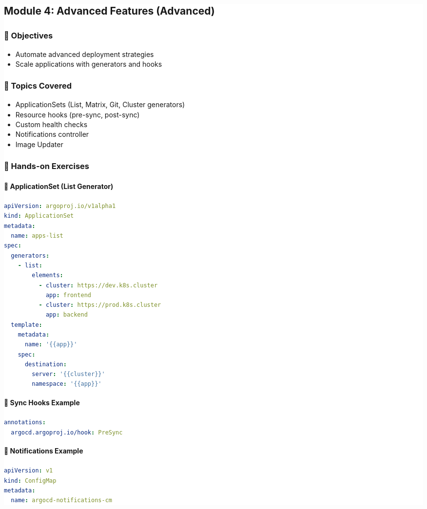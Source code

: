 
## Module 4: Advanced Features (Advanced)

### 🎯 Objectives

- Automate advanced deployment strategies
- Scale applications with generators and hooks

### 📘 Topics Covered

- ApplicationSets (List, Matrix, Git, Cluster generators)
- Resource hooks (pre-sync, post-sync)
- Custom health checks
- Notifications controller
- Image Updater

### 🧪 Hands-on Exercises

#### 🧩 ApplicationSet (List Generator)

```yaml
apiVersion: argoproj.io/v1alpha1
kind: ApplicationSet
metadata:
  name: apps-list
spec:
  generators:
    - list:
        elements:
          - cluster: https://dev.k8s.cluster
            app: frontend
          - cluster: https://prod.k8s.cluster
            app: backend
  template:
    metadata:
      name: '{{app}}'
    spec:
      destination:
        server: '{{cluster}}'
        namespace: '{{app}}'
```

#### 🔁 Sync Hooks Example

```yaml
annotations:
  argocd.argoproj.io/hook: PreSync
```

#### 🔔 Notifications Example

```yaml
apiVersion: v1
kind: ConfigMap
metadata:
  name: argocd-notifications-cm
```
